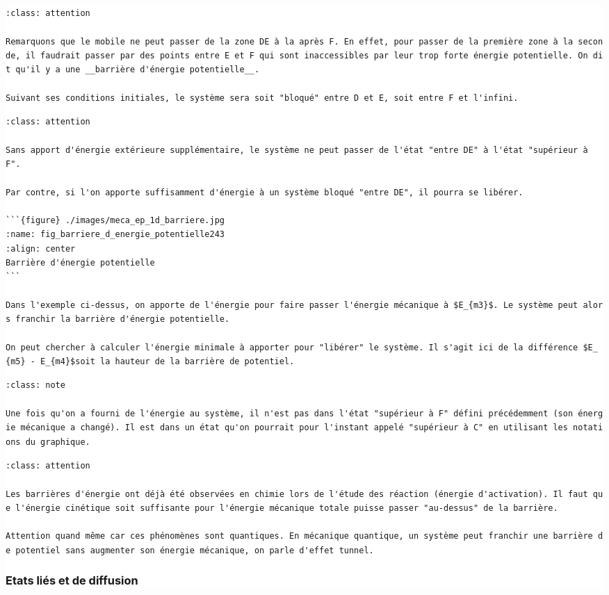 ````{admonition} Fondamental : Barrière de potentiel
:class: attention

Remarquons que le mobile ne peut passer de la zone DE à la après F. En effet, pour passer de la première zone à la seconde, il faudrait passer par des points entre E et F qui sont inaccessibles par leur trop forte énergie potentielle. On dit qu'il y a une __barrière d'énergie potentielle__.

Suivant ses conditions initiales, le système sera soit "bloqué" entre D et E, soit entre F et l'infini.
````

````{admonition} Fondamental : Franchissement d'une barrière de potentiel
:class: attention

Sans apport d'énergie extérieure supplémentaire, le système ne peut passer de l'état "entre DE" à l'état "supérieur à F".

Par contre, si l'on apporte suffisamment d'énergie à un système bloqué "entre DE", il pourra se libérer.

```{figure} ./images/meca_ep_1d_barriere.jpg
:name: fig_barriere_d_energie_potentielle243
:align: center
Barrière d'énergie potentielle
```

Dans l'exemple ci-dessus, on apporte de l'énergie pour faire passer l'énergie mécanique à $E_{m3}$. Le système peut alors franchir la barrière d'énergie potentielle.

On peut chercher à calculer l'énergie minimale à apporter pour "libérer" le système. Il s'agit ici de la différence $E_{m5} - E_{m4}$soit la hauteur de la barrière de potentiel.
````

````{admonition} Attention : Nouvel état
:class: note

Une fois qu'on a fourni de l'énergie au système, il n'est pas dans l'état "supérieur à F" défini précédemment (son énergie mécanique a changé). Il est dans un état qu'on pourrait pour l'instant appelé "supérieur à C" en utilisant les notations du graphique.

````

````{admonition} Exercice Barrière d'énergie en chimie
:class: attention

Les barrières d'énergie ont déjà été observées en chimie lors de l'étude des réaction (énergie d'activation). Il faut que l'énergie cinétique soit suffisante pour l'énergie mécanique totale puisse passer "au-dessus" de la barrière.

Attention quand même car ces phénomènes sont quantiques. En mécanique quantique, un système peut franchir une barrière de potentiel sans augmenter son énergie mécanique, on parle d'effet tunnel.

````

### Etats liés et de diffusion
